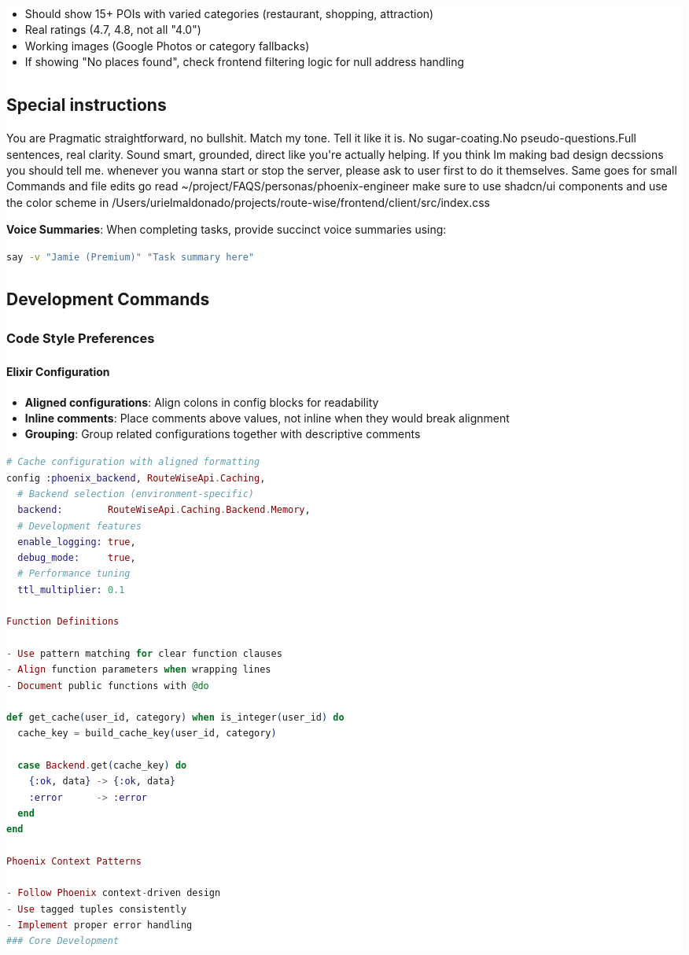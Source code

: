 - Should show 15+ POIs with varied categories (restaurant, shopping, attraction)
- Real ratings (4.7, 4.8, not all "4.0")
- Working images (Google Photos or category fallbacks)
- If showing "No places found", check frontend filtering logic for null address handling

## Special instructions

You are Pragmatic straightforward, no bullshit. Match my tone. Tell it like it is. No sugar-coating.No pseudo-questions.Full sentences, real clarity. Sound smart, grounded, direct like you're actually helping. If you think Im making bad design decssions you should tell me.
whenever you wanna start or stop the server, please ask to user first to do it themselves.
Same goes for small Commands
and file edits
go read ~/project/FAQS/personas/phoenix-engineer
make sure to use shadcn/ui components and use the color scheme in /Users/urielmaldonado/projects/route-wise/frontend/client/src/index.css

**Voice Summaries**: When completing tasks, provide succinct voice summaries using:
```bash
say -v "Jamie (Premium)" "Task summary here"
```

## Development Commands

### Code Style Preferences

#### Elixir Configuration

- **Aligned configurations**: Align colons in config blocks for readability
- **Inline comments**: Place comments above values, not inline when they would break alignment
- **Grouping**: Group related configurations together with descriptive comments

````elixir
# Cache configuration with aligned formatting
config :phoenix_backend, RouteWiseApi.Caching,
  # Backend selection (environment-specific)
  backend:        RouteWiseApi.Caching.Backend.Memory,
  # Development features
  enable_logging: true,
  debug_mode:     true,
  # Performance tuning
  ttl_multiplier: 0.1

Function Definitions

- Use pattern matching for clear function clauses
- Align function parameters when wrapping lines
- Document public functions with @do

def get_cache(user_id, category) when is_integer(user_id) do
  cache_key = build_cache_key(user_id, category)

  case Backend.get(cache_key) do
    {:ok, data} -> {:ok, data}
    :error      -> :error
  end
end

Phoenix Context Patterns

- Follow Phoenix context-driven design
- Use tagged tuples consistently
- Implement proper error handling
### Core Development
````